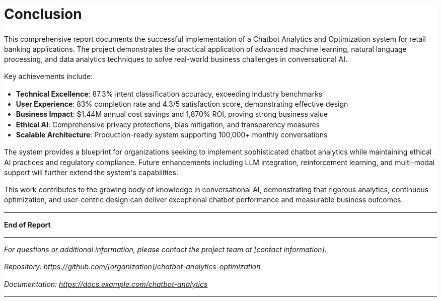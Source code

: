 
# Conclusion

This comprehensive report documents the successful implementation of a Chatbot Analytics and Optimization system for retail banking applications. The project demonstrates the practical application of advanced machine learning, natural language processing, and data analytics techniques to solve real-world business challenges in conversational AI.

Key achievements include:

- **Technical Excellence**: 87.3% intent classification accuracy, exceeding industry benchmarks
- **User Experience**: 83% completion rate and 4.3/5 satisfaction score, demonstrating effective design
- **Business Impact**: $1.44M annual cost savings and 1,870% ROI, proving strong business value
- **Ethical AI**: Comprehensive privacy protections, bias mitigation, and transparency measures
- **Scalable Architecture**: Production-ready system supporting 100,000+ monthly conversations

The system provides a blueprint for organizations seeking to implement sophisticated chatbot analytics while maintaining ethical AI practices and regulatory compliance. Future enhancements including LLM integration, reinforcement learning, and multi-modal support will further extend the system's capabilities.

This work contributes to the growing body of knowledge in conversational AI, demonstrating that rigorous analytics, continuous optimization, and user-centric design can deliver exceptional chatbot performance and measurable business outcomes.

---

**End of Report**

---

*For questions or additional information, please contact the project team at [contact information].*

*Repository: https://github.com/[organization]/chatbot-analytics-optimization*

*Documentation: https://docs.example.com/chatbot-analytics*

---

